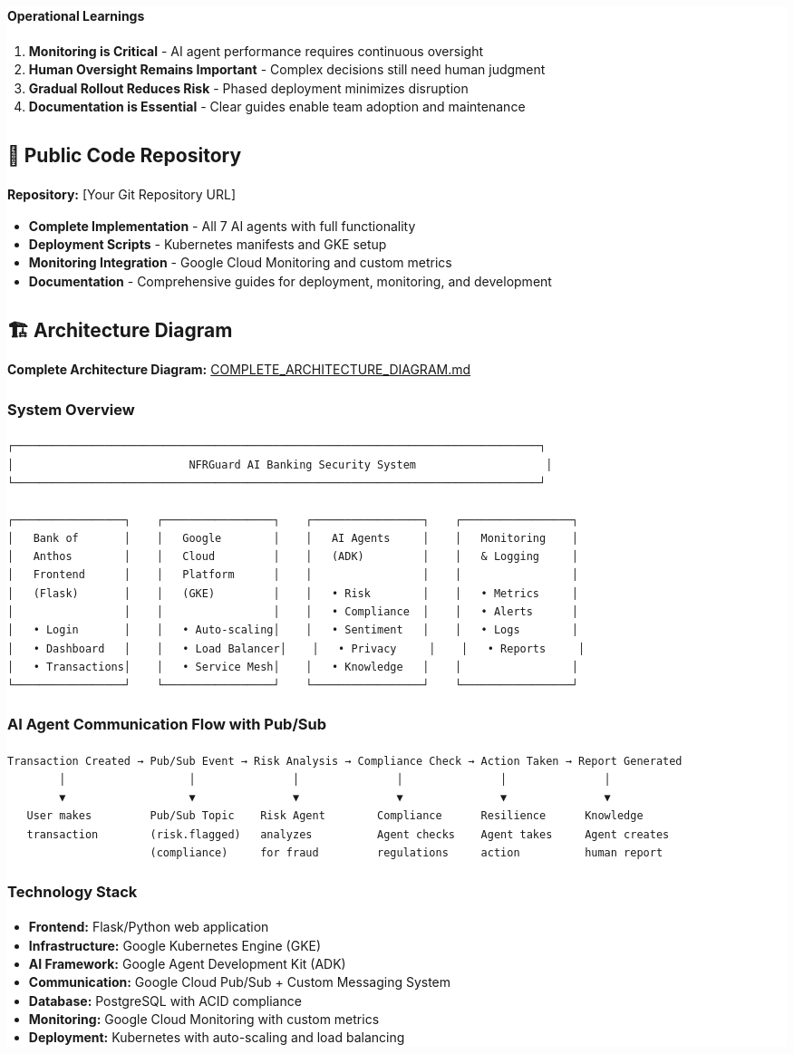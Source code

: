 #### **Operational Learnings**
1. **Monitoring is Critical** - AI agent performance requires continuous oversight
2. **Human Oversight Remains Important** - Complex decisions still need human judgment
3. **Gradual Rollout Reduces Risk** - Phased deployment minimizes disruption
4. **Documentation is Essential** - Clear guides enable team adoption and maintenance

## 🔗 **Public Code Repository**
**Repository:** [Your Git Repository URL]
- **Complete Implementation** - All 7 AI agents with full functionality
- **Deployment Scripts** - Kubernetes manifests and GKE setup
- **Monitoring Integration** - Google Cloud Monitoring and custom metrics
- **Documentation** - Comprehensive guides for deployment, monitoring, and development

## 🏗️ **Architecture Diagram**

**Complete Architecture Diagram:** [COMPLETE_ARCHITECTURE_DIAGRAM.md](COMPLETE_ARCHITECTURE_DIAGRAM.md)

### **System Overview**
```
┌─────────────────────────────────────────────────────────────────────────────────┐
│                           NFRGuard AI Banking Security System                    │
└─────────────────────────────────────────────────────────────────────────────────┘

┌─────────────────┐    ┌─────────────────┐    ┌─────────────────┐    ┌─────────────────┐
│   Bank of       │    │   Google        │    │   AI Agents     │    │   Monitoring    │
│   Anthos        │    │   Cloud         │    │   (ADK)         │    │   & Logging     │
│   Frontend      │    │   Platform      │    │                 │    │                 │
│   (Flask)       │    │   (GKE)         │    │   • Risk        │    │   • Metrics     │
│                 │    │                 │    │   • Compliance  │    │   • Alerts      │
│   • Login       │    │   • Auto-scaling│    │   • Sentiment   │    │   • Logs        │
│   • Dashboard   │    │   • Load Balancer│    │   • Privacy     │    │   • Reports     │
│   • Transactions│    │   • Service Mesh│    │   • Knowledge   │    │                 │
└─────────────────┘    └─────────────────┘    └─────────────────┘    └─────────────────┘
```

### **AI Agent Communication Flow with Pub/Sub**
```
Transaction Created → Pub/Sub Event → Risk Analysis → Compliance Check → Action Taken → Report Generated
        │                   │               │               │               │               │
        ▼                   ▼               ▼               ▼               ▼               ▼
   User makes         Pub/Sub Topic    Risk Agent        Compliance      Resilience      Knowledge
   transaction        (risk.flagged)   analyzes          Agent checks    Agent takes     Agent creates
                      (compliance)     for fraud         regulations     action          human report
```

### **Technology Stack**
- **Frontend:** Flask/Python web application
- **Infrastructure:** Google Kubernetes Engine (GKE)
- **AI Framework:** Google Agent Development Kit (ADK)
- **Communication:** Google Cloud Pub/Sub + Custom Messaging System
- **Database:** PostgreSQL with ACID compliance
- **Monitoring:** Google Cloud Monitoring with custom metrics
- **Deployment:** Kubernetes with auto-scaling and load balancing
